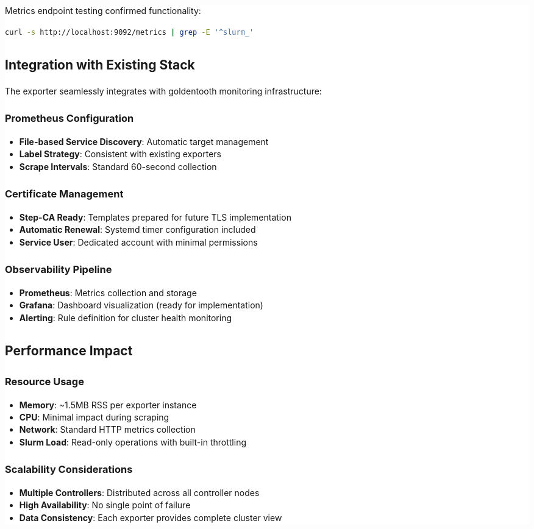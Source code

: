 Metrics endpoint testing confirmed functionality:
```bash
curl -s http://localhost:9092/metrics | grep -E '^slurm_'
```

## Integration with Existing Stack

The exporter seamlessly integrates with goldentooth monitoring infrastructure:

### Prometheus Configuration
- **File-based Service Discovery**: Automatic target management
- **Label Strategy**: Consistent with existing exporters
- **Scrape Intervals**: Standard 60-second collection

### Certificate Management
- **Step-CA Ready**: Templates prepared for future TLS implementation
- **Automatic Renewal**: Systemd timer configuration included
- **Service User**: Dedicated account with minimal permissions

### Observability Pipeline
- **Prometheus**: Metrics collection and storage
- **Grafana**: Dashboard visualization (ready for implementation)
- **Alerting**: Rule definition for cluster health monitoring

## Performance Impact

### Resource Usage
- **Memory**: ~1.5MB RSS per exporter instance
- **CPU**: Minimal impact during scraping
- **Network**: Standard HTTP metrics collection
- **Slurm Load**: Read-only operations with built-in throttling

### Scalability Considerations
- **Multiple Controllers**: Distributed across all controller nodes
- **High Availability**: No single point of failure
- **Data Consistency**: Each exporter provides complete cluster view
